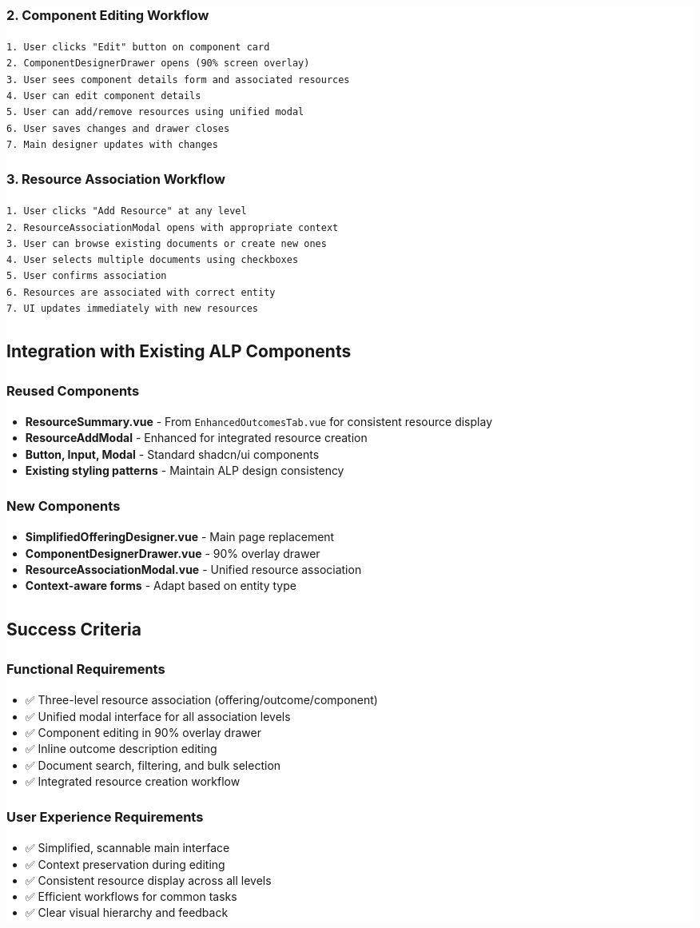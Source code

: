 ### 2. Component Editing Workflow
```
1. User clicks "Edit" button on component card
2. ComponentDesignerDrawer opens (90% screen overlay)
3. User sees component details form and associated resources
4. User can edit component details
5. User can add/remove resources using unified modal
6. User saves changes and drawer closes
7. Main designer updates with changes
```

### 3. Resource Association Workflow
```
1. User clicks "Add Resource" at any level
2. ResourceAssociationModal opens with appropriate context
3. User can browse existing documents or create new ones
4. User selects multiple documents using checkboxes
5. User confirms association
6. Resources are associated with correct entity
7. UI updates immediately with new resources
```

## Integration with Existing ALP Components

### Reused Components
- **ResourceSummary.vue** - From `EnhancedOutcomesTab.vue` for consistent resource display
- **ResourceAddModal** - Enhanced for integrated resource creation
- **Button, Input, Modal** - Standard shadcn/ui components
- **Existing styling patterns** - Maintain ALP design consistency

### New Components
- **SimplifiedOfferingDesigner.vue** - Main page replacement
- **ComponentDesignerDrawer.vue** - 90% overlay drawer
- **ResourceAssociationModal.vue** - Unified resource association
- **Context-aware forms** - Adapt based on entity type

## Success Criteria

### Functional Requirements
- ✅ Three-level resource association (offering/outcome/component)
- ✅ Unified modal interface for all association levels
- ✅ Component editing in 90% overlay drawer
- ✅ Inline outcome description editing
- ✅ Document search, filtering, and bulk selection
- ✅ Integrated resource creation workflow

### User Experience Requirements
- ✅ Simplified, scannable main interface
- ✅ Context preservation during editing
- ✅ Consistent resource display across all levels
- ✅ Efficient workflows for common tasks
- ✅ Clear visual hierarchy and feedback
